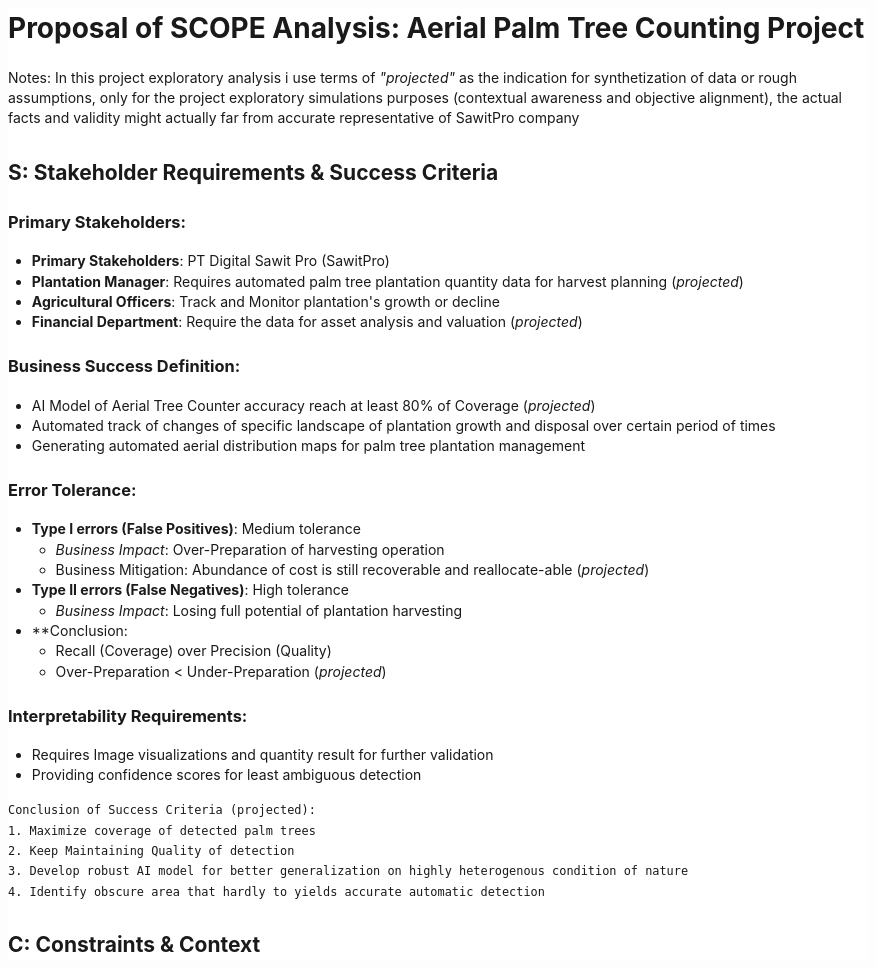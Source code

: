 # Proposal of SCOPE Analysis: Aerial Palm Tree Counting Project

Notes: In this project exploratory analysis i use terms of _"projected"_ as the indication for synthetization of data or rough assumptions, only for the project exploratory simulations purposes (contextual awareness and objective alignment), the actual facts and validity might actually far from accurate representative of SawitPro company

## S: Stakeholder Requirements & Success Criteria

### Primary Stakeholders:

- **Primary Stakeholders**: PT Digital Sawit Pro (SawitPro)
- **Plantation Manager**: Requires automated palm tree plantation quantity data for harvest planning (_projected_)
- **Agricultural Officers**: Track and Monitor plantation's growth or decline
- **Financial Department**: Require the data for asset analysis and valuation (_projected_)

### Business Success Definition:

- AI Model of Aerial Tree Counter accuracy reach at least 80% of Coverage (_projected_)
- Automated track of changes of specific landscape of plantation growth and disposal over certain period of times
- Generating automated aerial distribution maps for palm tree plantation management

### Error Tolerance:

- **Type I errors (False Positives)**: Medium tolerance
  - _Business Impact_: Over-Preparation of harvesting operation
  - Business Mitigation: Abundance of cost is still recoverable and reallocate-able (_projected_)
- **Type II errors (False Negatives)**: High tolerance
  - _Business Impact_: Losing full potential of plantation harvesting
- \*\*Conclusion:
  - Recall (Coverage) over Precision (Quality)
  - Over-Preparation < Under-Preparation (_projected_)

### Interpretability Requirements:

- Requires Image visualizations and quantity result for further validation
- Providing confidence scores for least ambiguous detection

```
Conclusion of Success Criteria (projected):
1. Maximize coverage of detected palm trees
2. Keep Maintaining Quality of detection
3. Develop robust AI model for better generalization on highly heterogenous condition of nature
4. Identify obscure area that hardly to yields accurate automatic detection
```

## C: Constraints & Context
